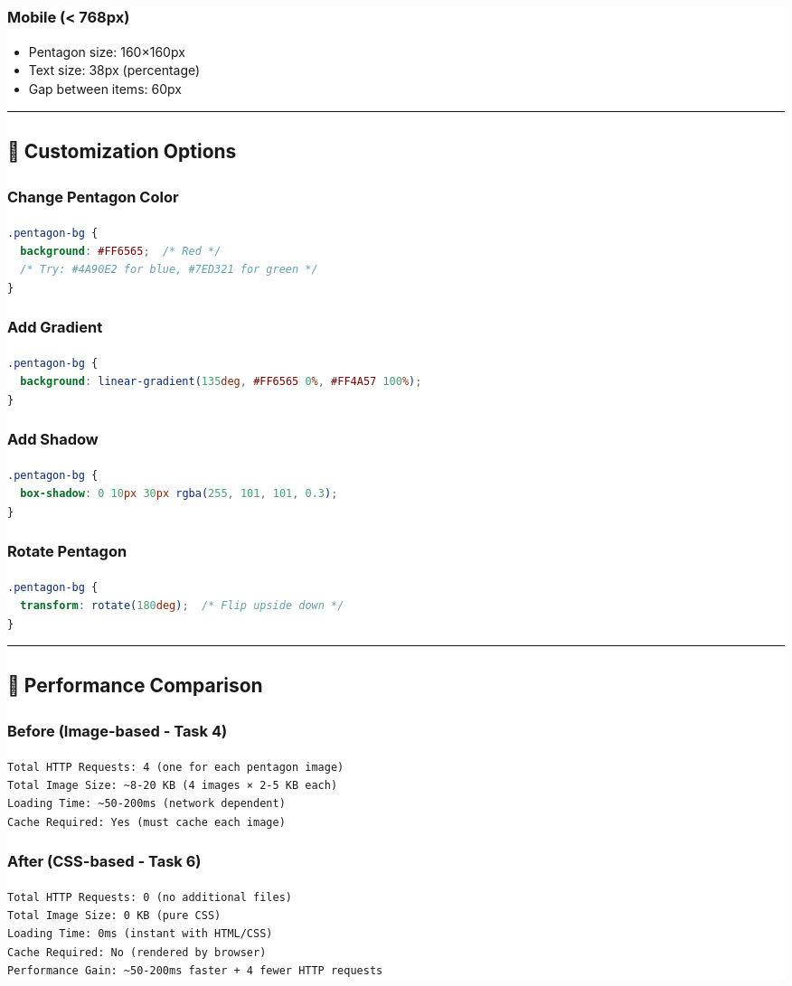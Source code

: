 ### Mobile (< 768px)
- Pentagon size: 160×160px
- Text size: 38px (percentage)
- Gap between items: 60px

---

## 🎨 Customization Options

### Change Pentagon Color
```css
.pentagon-bg {
  background: #FF6565;  /* Red */
  /* Try: #4A90E2 for blue, #7ED321 for green */
}
```

### Add Gradient
```css
.pentagon-bg {
  background: linear-gradient(135deg, #FF6565 0%, #FF4A57 100%);
}
```

### Add Shadow
```css
.pentagon-bg {
  box-shadow: 0 10px 30px rgba(255, 101, 101, 0.3);
}
```

### Rotate Pentagon
```css
.pentagon-bg {
  transform: rotate(180deg);  /* Flip upside down */
}
```

---

## 🚀 Performance Comparison

### Before (Image-based - Task 4)
```
Total HTTP Requests: 4 (one for each pentagon image)
Total Image Size: ~8-20 KB (4 images × 2-5 KB each)
Loading Time: ~50-200ms (network dependent)
Cache Required: Yes (must cache each image)
```

### After (CSS-based - Task 6)
```
Total HTTP Requests: 0 (no additional files)
Total Image Size: 0 KB (pure CSS)
Loading Time: 0ms (instant with HTML/CSS)
Cache Required: No (rendered by browser)
Performance Gain: ~50-200ms faster + 4 fewer HTTP requests
```
